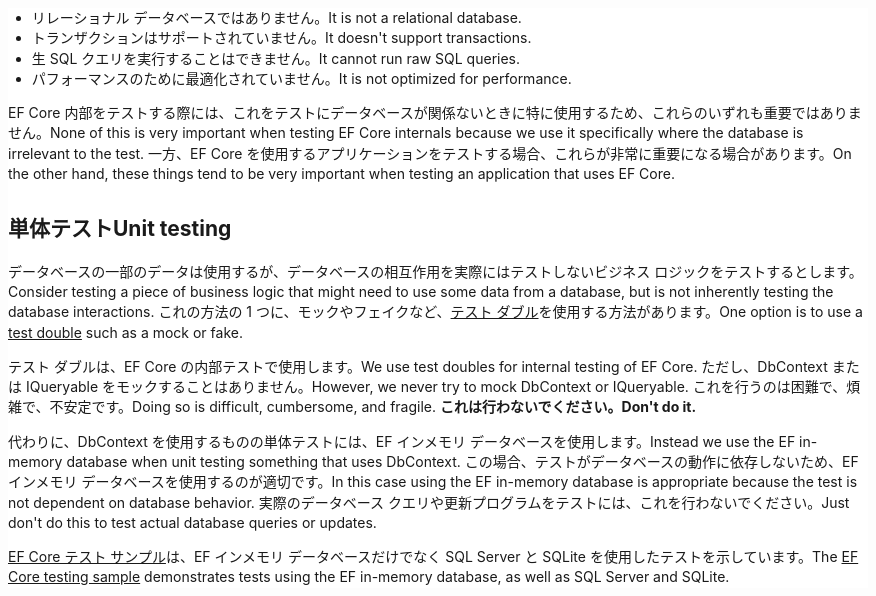 * <span data-ttu-id="b115c-161">リレーショナル データベースではありません。</span><span class="sxs-lookup"><span data-stu-id="b115c-161">It is not a relational database.</span></span>
* <span data-ttu-id="b115c-162">トランザクションはサポートされていません。</span><span class="sxs-lookup"><span data-stu-id="b115c-162">It doesn't support transactions.</span></span>
* <span data-ttu-id="b115c-163">生 SQL クエリを実行することはできません。</span><span class="sxs-lookup"><span data-stu-id="b115c-163">It cannot run raw SQL queries.</span></span>
* <span data-ttu-id="b115c-164">パフォーマンスのために最適化されていません。</span><span class="sxs-lookup"><span data-stu-id="b115c-164">It is not optimized for performance.</span></span>

<span data-ttu-id="b115c-165">EF Core 内部をテストする際には、これをテストにデータベースが関係ないときに特に使用するため、これらのいずれも重要ではありません。</span><span class="sxs-lookup"><span data-stu-id="b115c-165">None of this is very important when testing EF Core internals because we use it specifically where the database is irrelevant to the test.</span></span>
<span data-ttu-id="b115c-166">一方、EF Core を使用するアプリケーションをテストする場合、これらが非常に重要になる場合があります。</span><span class="sxs-lookup"><span data-stu-id="b115c-166">On the other hand, these things tend to be very important when testing an application that uses EF Core.</span></span>

## <a name="unit-testing"></a><span data-ttu-id="b115c-167">単体テスト</span><span class="sxs-lookup"><span data-stu-id="b115c-167">Unit testing</span></span>

<span data-ttu-id="b115c-168">データベースの一部のデータは使用するが、データベースの相互作用を実際にはテストしないビジネス ロジックをテストするとします。</span><span class="sxs-lookup"><span data-stu-id="b115c-168">Consider testing a piece of business logic that might need to use some data from a database, but is not inherently testing the database interactions.</span></span>
<span data-ttu-id="b115c-169">これの方法の 1 つに、モックやフェイクなど、[テスト ダブル](https://en.wikipedia.org/wiki/Test_double)を使用する方法があります。</span><span class="sxs-lookup"><span data-stu-id="b115c-169">One option is to use a [test double](https://en.wikipedia.org/wiki/Test_double) such as a mock or fake.</span></span>

<span data-ttu-id="b115c-170">テスト ダブルは、EF Core の内部テストで使用します。</span><span class="sxs-lookup"><span data-stu-id="b115c-170">We use test doubles for internal testing of EF Core.</span></span>
<span data-ttu-id="b115c-171">ただし、DbContext または IQueryable をモックすることはありません。</span><span class="sxs-lookup"><span data-stu-id="b115c-171">However, we never try to mock DbContext or IQueryable.</span></span>
<span data-ttu-id="b115c-172">これを行うのは困難で、煩雑で、不安定です。</span><span class="sxs-lookup"><span data-stu-id="b115c-172">Doing so is difficult, cumbersome, and fragile.</span></span>
<span data-ttu-id="b115c-173">**これは行わないでください。**</span><span class="sxs-lookup"><span data-stu-id="b115c-173">**Don't do it.**</span></span>

<span data-ttu-id="b115c-174">代わりに、DbContext を使用するものの単体テストには、EF インメモリ データベースを使用します。</span><span class="sxs-lookup"><span data-stu-id="b115c-174">Instead we use the EF in-memory database when unit testing something that uses DbContext.</span></span>
<span data-ttu-id="b115c-175">この場合、テストがデータベースの動作に依存しないため、EF インメモリ データベースを使用するのが適切です。</span><span class="sxs-lookup"><span data-stu-id="b115c-175">In this case using the EF in-memory database is appropriate because the test is not dependent on database behavior.</span></span>
<span data-ttu-id="b115c-176">実際のデータベース クエリや更新プログラムをテストには、これを行わないでください。</span><span class="sxs-lookup"><span data-stu-id="b115c-176">Just don't do this to test actual database queries or updates.</span></span>

<span data-ttu-id="b115c-177">[EF Core テスト サンプル](xref:core/testing/testing-sample)は、EF インメモリ データベースだけでなく SQL Server と SQLite を使用したテストを示しています。</span><span class="sxs-lookup"><span data-stu-id="b115c-177">The [EF Core testing sample](xref:core/testing/testing-sample) demonstrates tests using the EF in-memory database, as well as SQL Server and SQLite.</span></span>
